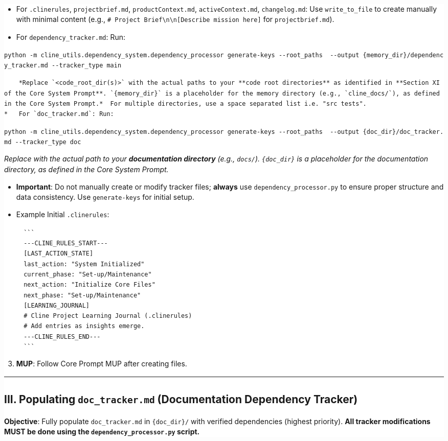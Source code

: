 * For `.clinerules`, `projectbrief.md`, `productContext.md`, `activeContext.md`, `changelog.md`: Use `write_to_file` to create manually with minimal content (e.g., `# Project Brief\n\n[Describe mission here]` for `projectbrief.md`).

* For `dependency_tracker.md`: Run:

```
python -m cline_utils.dependency_system.dependency_processor generate-keys --root_paths  --output {memory_dir}/dependency_tracker.md --tracker_type main
```

        *Replace `<code_root_dir(s)>` with the actual paths to your **code root directories** as identified in **Section XI of the Core System Prompt**. `{memory_dir}` is a placeholder for the memory directory (e.g., `cline_docs/`), as defined in the Core System Prompt.*  For multiple directories, use a space separated list i.e. "src tests".
    *   For `doc_tracker.md`: Run:

```
python -m cline_utils.dependency_system.dependency_processor generate-keys --root_paths  --output {doc_dir}/doc_tracker.md --tracker_type doc
```

*Replace with the actual path to your **documentation directory** (e.g., `docs/`). `{doc_dir}` is a placeholder for the documentation directory, as defined in the Core System Prompt.*

* **Important**: Do not manually create or modify tracker files; **always** use `dependency_processor.py` to ensure proper structure and data consistency. Use `generate-keys` for initial setup.

* Example Initial `.clinerules`:

        ```
        ---CLINE_RULES_START---
        [LAST_ACTION_STATE]
        last_action: "System Initialized"
        current_phase: "Set-up/Maintenance"
        next_action: "Initialize Core Files"
        next_phase: "Set-up/Maintenance"
        [LEARNING_JOURNAL]
        # Cline Project Learning Journal (.clinerules)
        # Add entries as insights emerge.
        ---CLINE_RULES_END---
        ```

3. **MUP**: Follow Core Prompt MUP after creating files.

---

## III. Populating `doc_tracker.md` (Documentation Dependency Tracker)

**Objective**: Fully populate `doc_tracker.md` in `{doc_dir}/` with verified dependencies (highest priority). **All tracker modifications MUST be done using the `dependency_processor.py` script.**
